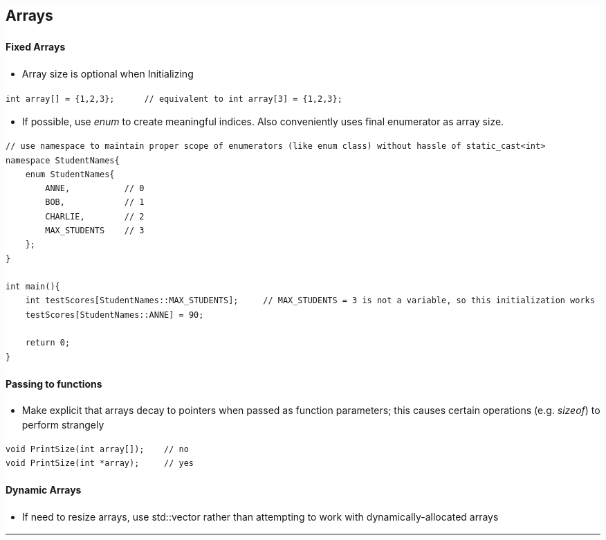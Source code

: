 





## Arrays

#### Fixed Arrays
* Array size is optional when Initializing
```{c++}
int array[] = {1,2,3};      // equivalent to int array[3] = {1,2,3};
```

* If possible, use *enum* to create meaningful indices.  Also conveniently uses final enumerator as array size.
```{c++}
// use namespace to maintain proper scope of enumerators (like enum class) without hassle of static_cast<int>
namespace StudentNames{
    enum StudentNames{
        ANNE,           // 0
        BOB,            // 1
        CHARLIE,        // 2
        MAX_STUDENTS    // 3
    };
}

int main(){
    int testScores[StudentNames::MAX_STUDENTS];     // MAX_STUDENTS = 3 is not a variable, so this initialization works
    testScores[StudentNames::ANNE] = 90;
    
    return 0;
}
```

#### Passing to functions
- Make explicit that arrays decay to pointers when passed as function parameters; this causes certain operations (e.g. *sizeof*) to perform strangely

```{c++}
void PrintSize(int array[]);    // no
void PrintSize(int *array);     // yes
```

#### Dynamic Arrays

- If need to resize arrays, use std::vector rather than attempting to work with dynamically-allocated arrays

<hr>






